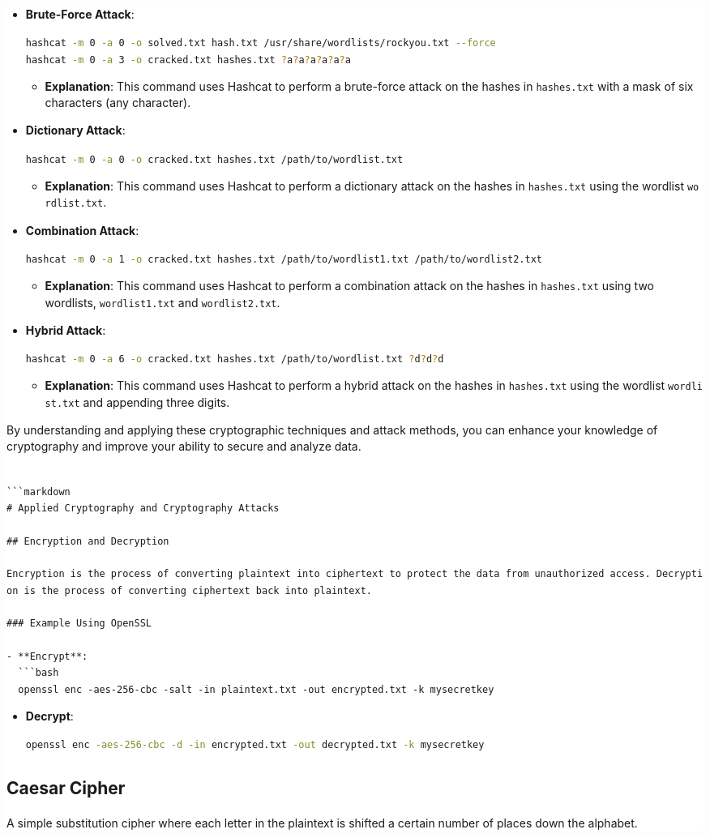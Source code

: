 - **Brute-Force Attack**:
  ```bash
  hashcat -m 0 -a 0 -o solved.txt hash.txt /usr/share/wordlists/rockyou.txt --force
  hashcat -m 0 -a 3 -o cracked.txt hashes.txt ?a?a?a?a?a?a
  ```
  - **Explanation**: This command uses Hashcat to perform a brute-force attack on the hashes in `hashes.txt` with a mask of six characters (any character).

- **Dictionary Attack**:
  ```bash
  hashcat -m 0 -a 0 -o cracked.txt hashes.txt /path/to/wordlist.txt
  ```
  - **Explanation**: This command uses Hashcat to perform a dictionary attack on the hashes in `hashes.txt` using the wordlist `wordlist.txt`.

- **Combination Attack**:
  ```bash
  hashcat -m 0 -a 1 -o cracked.txt hashes.txt /path/to/wordlist1.txt /path/to/wordlist2.txt
  ```
  - **Explanation**: This command uses Hashcat to perform a combination attack on the hashes in `hashes.txt` using two wordlists, `wordlist1.txt` and `wordlist2.txt`.

- **Hybrid Attack**:
  ```bash
  hashcat -m 0 -a 6 -o cracked.txt hashes.txt /path/to/wordlist.txt ?d?d?d
  ```
  - **Explanation**: This command uses Hashcat to perform a hybrid attack on the hashes in `hashes.txt` using the wordlist `wordlist.txt` and appending three digits.

By understanding and applying these cryptographic techniques and attack methods, you can enhance your knowledge of cryptography and improve your ability to secure and analyze data.

```

```markdown
# Applied Cryptography and Cryptography Attacks

## Encryption and Decryption

Encryption is the process of converting plaintext into ciphertext to protect the data from unauthorized access. Decryption is the process of converting ciphertext back into plaintext.

### Example Using OpenSSL

- **Encrypt**:
  ```bash
  openssl enc -aes-256-cbc -salt -in plaintext.txt -out encrypted.txt -k mysecretkey
  ```
- **Decrypt**:
  ```bash
  openssl enc -aes-256-cbc -d -in encrypted.txt -out decrypted.txt -k mysecretkey
  ```

## Caesar Cipher

A simple substitution cipher where each letter in the plaintext is shifted a certain number of places down the alphabet.
